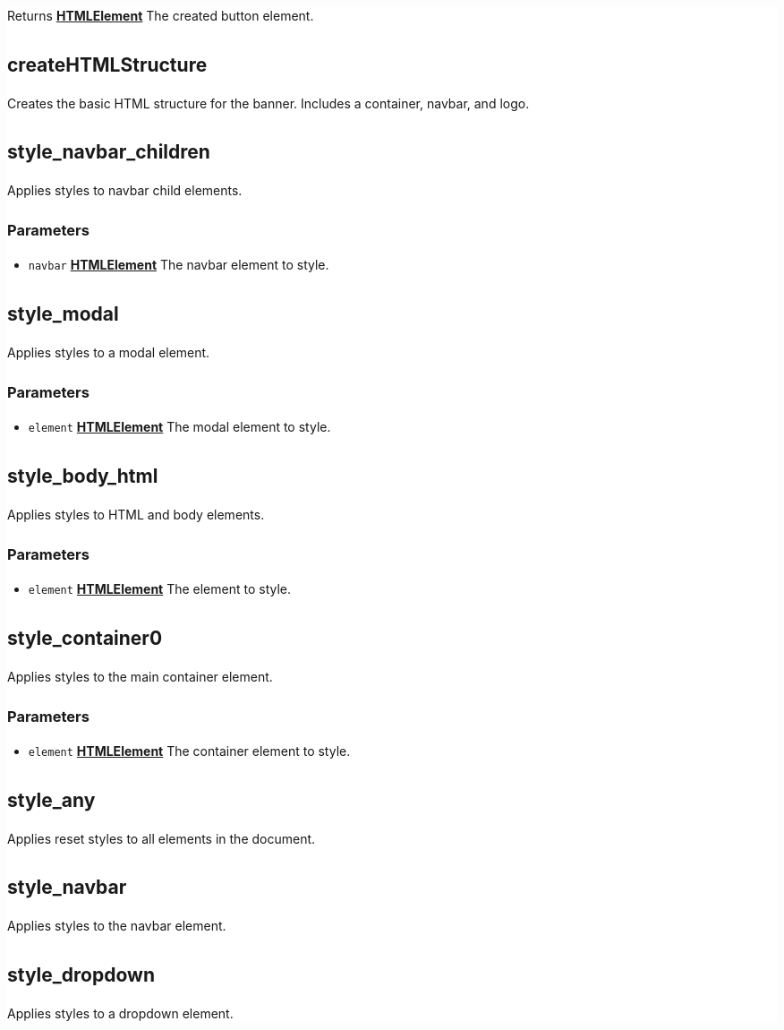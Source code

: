 Returns **[HTMLElement][95]** The created button element.

## createHTMLStructure

Creates the basic HTML structure for the banner.
Includes a container, navbar, and logo.

## style\_navbar\_children

Applies styles to navbar child elements.

### Parameters

*   `navbar` **[HTMLElement][95]** The navbar element to style.

## style\_modal

Applies styles to a modal element.

### Parameters

*   `element` **[HTMLElement][95]** The modal element to style.

## style\_body\_html

Applies styles to HTML and body elements.

### Parameters

*   `element` **[HTMLElement][95]** The element to style.

## style\_container0

Applies styles to the main container element.

### Parameters

*   `element` **[HTMLElement][95]** The container element to style.

## style\_any

Applies reset styles to all elements in the document.

## style\_navbar

Applies styles to the navbar element.

## style\_dropdown

Applies styles to a dropdown element.


[1]: #constructor
[2]: #onresize
[3]: #parameters
[4]: #updateocclusionvisibility
[5]: #parameters-1
[6]: #attachlight
[7]: #parameters-2
[8]: #startloadingscreen
[9]: #removeloadingscreen
[10]: #loadmodel
[11]: #parameters-3
[12]: #create_copy
[13]: #parameters-4
[14]: #delete_copy
[15]: #parameters-5
[16]: #delete_model
[17]: #parameters-6
[18]: #loadtexture
[19]: #parameters-7
[20]: #addsimplescenewithtable
[21]: #parameters-8
[22]: #addsimplescenewithouttable
[23]: #parameters-9
[24]: #addscenefromjson
[25]: #parameters-10
[26]: #addbuttontonavbar
[27]: #parameters-11
[28]: #adddropdowntonavbar
[29]: #parameters-12
[30]: #changetextofbutton
[31]: #parameters-13
[32]: #changetextofdropdown
[33]: #parameters-14
[34]: #getwindowwidth
[35]: #getwindowheight
[36]: #init
[37]: #resize
[38]: #parameters-15
[39]: #isobjectfullyoccluded
[40]: #parameters-16
[41]: #getnavbar
[42]: #getcanvas
[43]: #getcontainer
[44]: #deroulant
[45]: #openmodal
[46]: #parameters-17
[47]: #closemodal
[48]: #parameters-18
[49]: #startdrag
[50]: #parameters-19
[51]: #drag
[52]: #parameters-20
[53]: #stopdrag
[54]: #getmodal_content
[55]: #parameters-21
[56]: #create_modal
[57]: #parameters-22
[58]: #create_dropdown
[59]: #parameters-23
[60]: #create_dropdown_list
[61]: #parameters-24
[62]: #open_dropdown
[63]: #parameters-25
[64]: #toggledropdown
[65]: #parameters-26
[66]: #create_button
[67]: #parameters-27
[68]: #createhtmlstructure
[69]: #style_navbar_children
[70]: #parameters-28
[71]: #style_modal
[72]: #parameters-29
[73]: #style_body_html
[74]: #parameters-30
[75]: #style_container0
[76]: #parameters-31
[77]: #style_any
[78]: #style_navbar
[79]: #style_dropdown
[80]: #parameters-32
[81]: #style_dropbtn
[82]: #parameters-33
[83]: #style_hover
[84]: #style_dropdown_content
[85]: #style_dropdown_content_a
[86]: #style_dropdown_content_parameters
[87]: #style_modal_content
[88]: #style_close
[89]: #style_modal_content_button
[90]: https://developer.mozilla.org/docs/Web/JavaScript/Reference/Global_Objects/Object
[91]: https://developer.mozilla.org/docs/Web/API/Window
[92]: https://developer.mozilla.org/docs/Web/JavaScript/Reference/Global_Objects/Boolean
[93]: https://developer.mozilla.org/docs/Web/JavaScript/Reference/Global_Objects/Number
[94]: https://developer.mozilla.org/docs/Web/JavaScript/Reference/Global_Objects/String
[95]: https://developer.mozilla.org/docs/Web/HTML/Element
[96]: https://developer.mozilla.org/docs/Web/JavaScript/Reference/Statements/function
[97]: https://developer.mozilla.org/docs/Web/JavaScript/Reference/Global_Objects/Array
[98]: https://developer.mozilla.org/docs/Web/API/MouseEvent